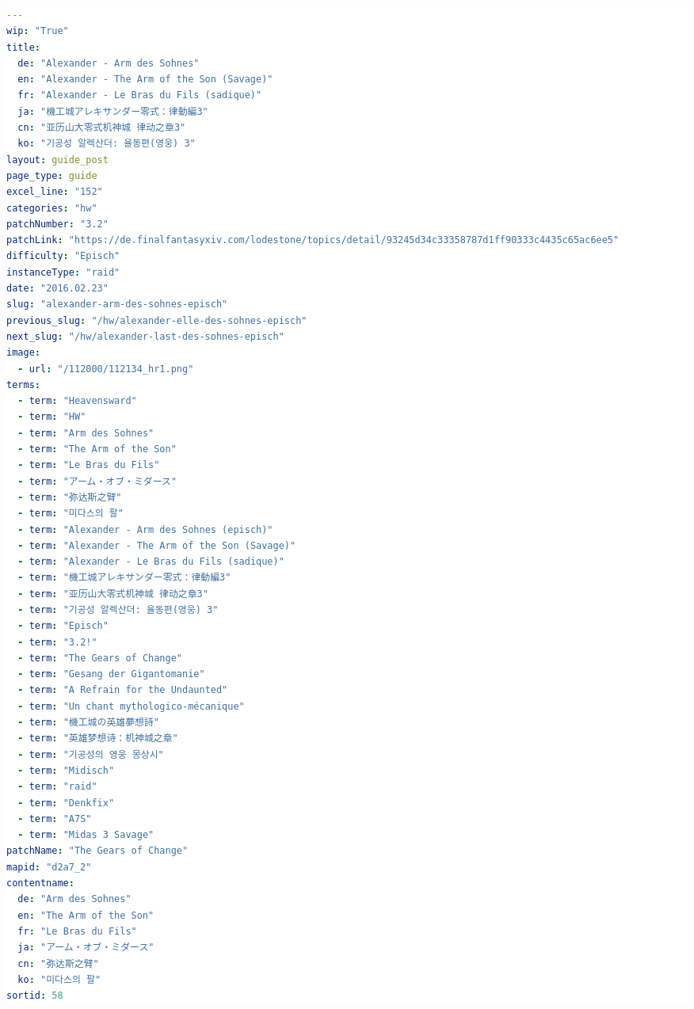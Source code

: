 ```yaml
---
wip: "True"
title:
  de: "Alexander - Arm des Sohnes"
  en: "Alexander - The Arm of the Son (Savage)"
  fr: "Alexander - Le Bras du Fils (sadique)"
  ja: "機工城アレキサンダー零式：律動編3"
  cn: "亚历山大零式机神城 律动之章3"
  ko: "기공성 알렉산더: 율동편(영웅) 3"
layout: guide_post
page_type: guide
excel_line: "152"
categories: "hw"
patchNumber: "3.2"
patchLink: "https://de.finalfantasyxiv.com/lodestone/topics/detail/93245d34c33358787d1ff90333c4435c65ac6ee5"
difficulty: "Episch"
instanceType: "raid"
date: "2016.02.23"
slug: "alexander-arm-des-sohnes-episch"
previous_slug: "/hw/alexander-elle-des-sohnes-episch"
next_slug: "/hw/alexander-last-des-sohnes-episch"
image:
  - url: "/112000/112134_hr1.png"
terms:
  - term: "Heavensward"
  - term: "HW"
  - term: "Arm des Sohnes"
  - term: "The Arm of the Son"
  - term: "Le Bras du Fils"
  - term: "アーム・オブ・ミダース"
  - term: "弥达斯之臂"
  - term: "미다스의 팔"
  - term: "Alexander - Arm des Sohnes (episch)"
  - term: "Alexander - The Arm of the Son (Savage)"
  - term: "Alexander - Le Bras du Fils (sadique)"
  - term: "機工城アレキサンダー零式：律動編3"
  - term: "亚历山大零式机神城 律动之章3"
  - term: "기공성 알렉산더: 율동편(영웅) 3"
  - term: "Episch"
  - term: "3.2!"
  - term: "The Gears of Change"
  - term: "Gesang der Gigantomanie"
  - term: "A Refrain for the Undaunted"
  - term: "Un chant mythologico-mécanique"
  - term: "機工城の英雄夢想詩"
  - term: "英雄梦想诗：机神城之章"
  - term: "기공성의 영웅 몽상시"
  - term: "Midisch"
  - term: "raid"
  - term: "Denkfix"
  - term: "A7S"
  - term: "Midas 3 Savage"
patchName: "The Gears of Change"
mapid: "d2a7_2"
contentname:
  de: "Arm des Sohnes"
  en: "The Arm of the Son"
  fr: "Le Bras du Fils"
  ja: "アーム・オブ・ミダース"
  cn: "弥达斯之臂"
  ko: "미다스의 팔"
sortid: 58
```
